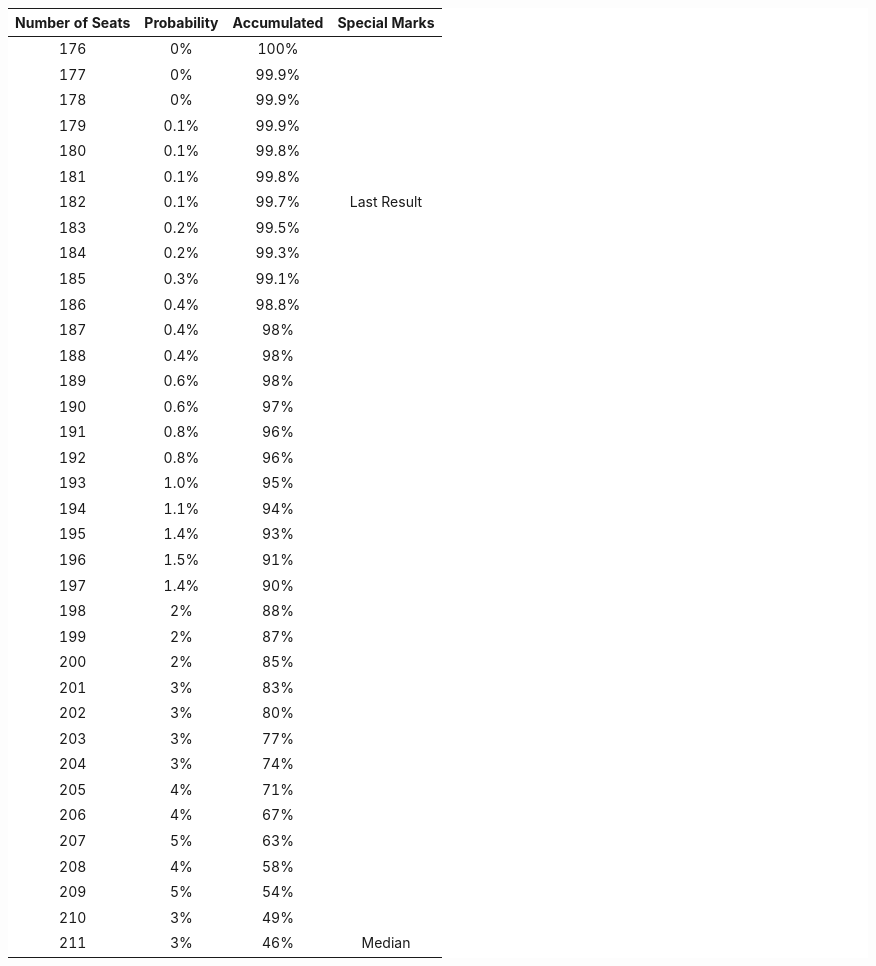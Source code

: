 | Number of Seats | Probability | Accumulated | Special Marks |
|:---------------:|:-----------:|:-----------:|:-------------:|
| 176 | 0% | 100% |  |
| 177 | 0% | 99.9% |  |
| 178 | 0% | 99.9% |  |
| 179 | 0.1% | 99.9% |  |
| 180 | 0.1% | 99.8% |  |
| 181 | 0.1% | 99.8% |  |
| 182 | 0.1% | 99.7% | Last Result |
| 183 | 0.2% | 99.5% |  |
| 184 | 0.2% | 99.3% |  |
| 185 | 0.3% | 99.1% |  |
| 186 | 0.4% | 98.8% |  |
| 187 | 0.4% | 98% |  |
| 188 | 0.4% | 98% |  |
| 189 | 0.6% | 98% |  |
| 190 | 0.6% | 97% |  |
| 191 | 0.8% | 96% |  |
| 192 | 0.8% | 96% |  |
| 193 | 1.0% | 95% |  |
| 194 | 1.1% | 94% |  |
| 195 | 1.4% | 93% |  |
| 196 | 1.5% | 91% |  |
| 197 | 1.4% | 90% |  |
| 198 | 2% | 88% |  |
| 199 | 2% | 87% |  |
| 200 | 2% | 85% |  |
| 201 | 3% | 83% |  |
| 202 | 3% | 80% |  |
| 203 | 3% | 77% |  |
| 204 | 3% | 74% |  |
| 205 | 4% | 71% |  |
| 206 | 4% | 67% |  |
| 207 | 5% | 63% |  |
| 208 | 4% | 58% |  |
| 209 | 5% | 54% |  |
| 210 | 3% | 49% |  |
| 211 | 3% | 46% | Median |